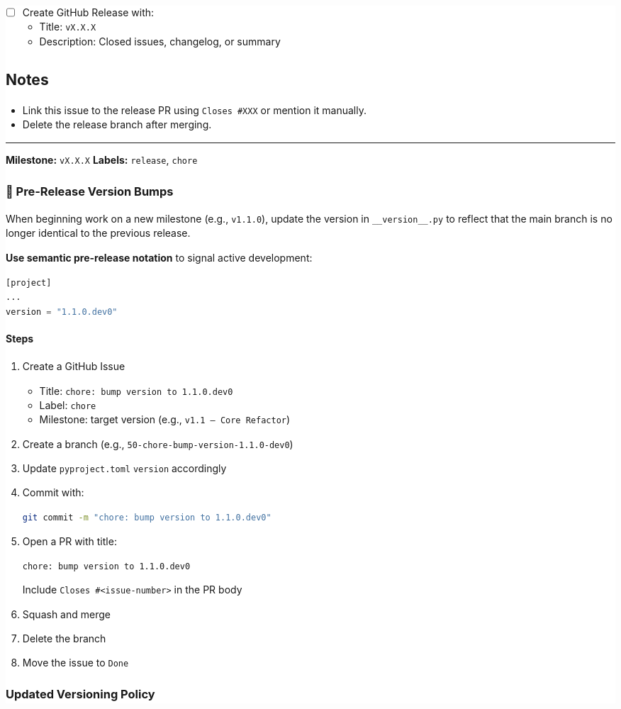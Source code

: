 - [ ] Create GitHub Release with:
  - Title: `vX.X.X`
  - Description: Closed issues, changelog, or summary

## Notes

- Link this issue to the release PR using `Closes #XXX` or mention it manually.
- Delete the release branch after merging.

---

**Milestone:** `vX.X.X`
**Labels:** `release`, `chore`

### 🔄 Pre-Release Version Bumps

When beginning work on a new milestone (e.g., `v1.1.0`), update the version in `__version__.py` to reflect that the main branch is no longer identical to the previous release.

**Use semantic pre-release notation** to signal active development:

```python
[project]
...
version = "1.1.0.dev0"
```

#### Steps

1. Create a GitHub Issue
   - Title: `chore: bump version to 1.1.0.dev0`
   - Label: `chore`
   - Milestone: target version (e.g., `v1.1 – Core Refactor`)

2. Create a branch (e.g., `50-chore-bump-version-1.1.0-dev0`)

3. Update `pyproject.toml` `version` accordingly

4. Commit with:

   ```sh
   git commit -m "chore: bump version to 1.1.0.dev0"
   ```

5. Open a PR with title:

   ```text
   chore: bump version to 1.1.0.dev0
   ```

   Include `Closes #<issue-number>` in the PR body

6. Squash and merge
7. Delete the branch
8. Move the issue to `Done`

### Updated Versioning Policy
